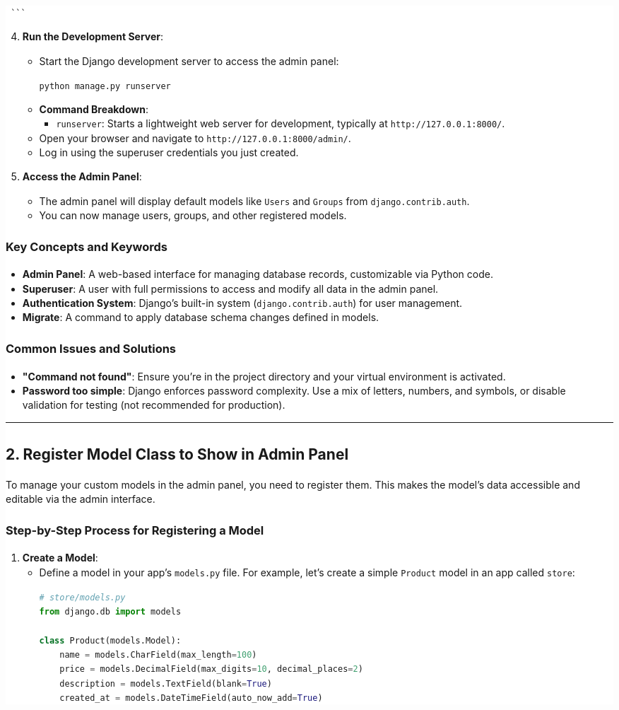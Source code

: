      ```

4. **Run the Development Server**:
   - Start the Django development server to access the admin panel:
     ```bash
     python manage.py runserver
     ```
   - **Command Breakdown**:
     - `runserver`: Starts a lightweight web server for development, typically at `http://127.0.0.1:8000/`.
   - Open your browser and navigate to `http://127.0.0.1:8000/admin/`.
   - Log in using the superuser credentials you just created.

5. **Access the Admin Panel**:
   - The admin panel will display default models like `Users` and `Groups` from `django.contrib.auth`.
   - You can now manage users, groups, and other registered models.

### Key Concepts and Keywords
- **Admin Panel**: A web-based interface for managing database records, customizable via Python code.
- **Superuser**: A user with full permissions to access and modify all data in the admin panel.
- **Authentication System**: Django’s built-in system (`django.contrib.auth`) for user management.
- **Migrate**: A command to apply database schema changes defined in models.

### Common Issues and Solutions
- **"Command not found"**: Ensure you’re in the project directory and your virtual environment is activated.
- **Password too simple**: Django enforces password complexity. Use a mix of letters, numbers, and symbols, or disable validation for testing (not recommended for production).

---

## 2. Register Model Class to Show in Admin Panel

To manage your custom models in the admin panel, you need to register them. This makes the model’s data accessible and editable via the admin interface.

### Step-by-Step Process for Registering a Model

1. **Create a Model**:
   - Define a model in your app’s `models.py` file. For example, let’s create a simple `Product` model in an app called `store`:
     ```python
     # store/models.py
     from django.db import models

     class Product(models.Model):
         name = models.CharField(max_length=100)
         price = models.DecimalField(max_digits=10, decimal_places=2)
         description = models.TextField(blank=True)
         created_at = models.DateTimeField(auto_now_add=True)
